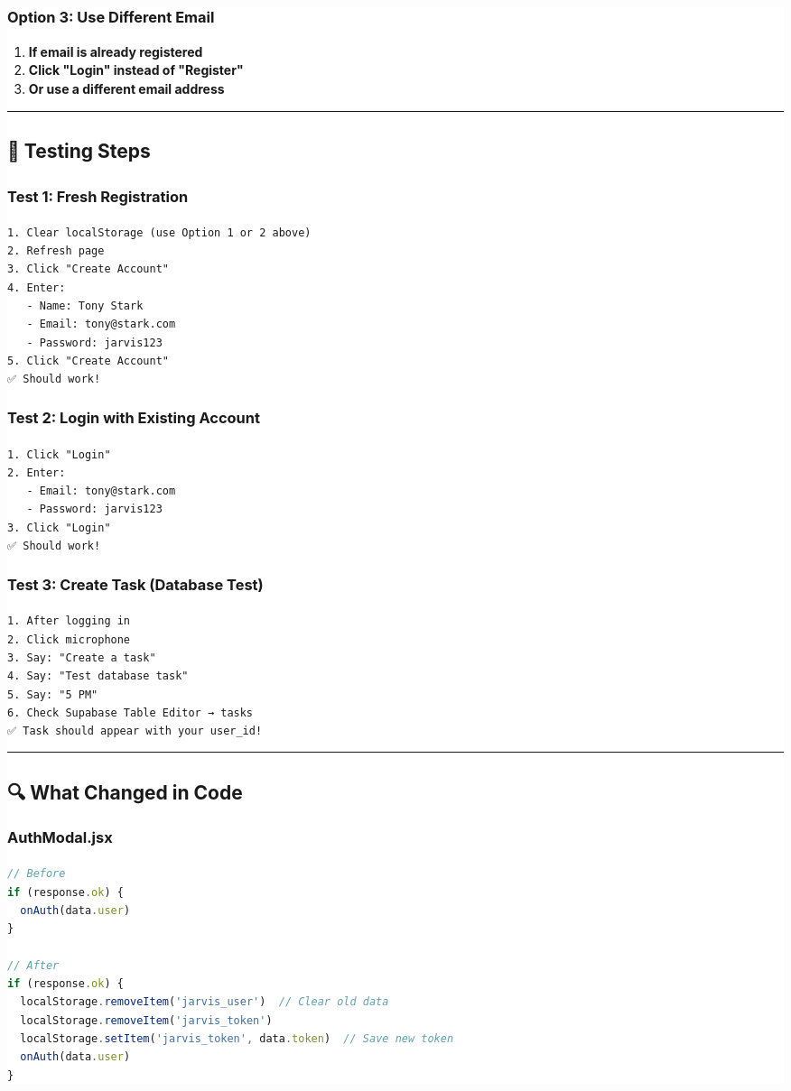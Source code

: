 ### Option 3: Use Different Email
1. **If email is already registered**
2. **Click "Login" instead of "Register"**
3. **Or use a different email address**

---

## 🧪 Testing Steps

### Test 1: Fresh Registration
```
1. Clear localStorage (use Option 1 or 2 above)
2. Refresh page
3. Click "Create Account"
4. Enter:
   - Name: Tony Stark
   - Email: tony@stark.com
   - Password: jarvis123
5. Click "Create Account"
✅ Should work!
```

### Test 2: Login with Existing Account
```
1. Click "Login"
2. Enter:
   - Email: tony@stark.com
   - Password: jarvis123
3. Click "Login"
✅ Should work!
```

### Test 3: Create Task (Database Test)
```
1. After logging in
2. Click microphone
3. Say: "Create a task"
4. Say: "Test database task"
5. Say: "5 PM"
6. Check Supabase Table Editor → tasks
✅ Task should appear with your user_id!
```

---

## 🔍 What Changed in Code

### AuthModal.jsx
```javascript
// Before
if (response.ok) {
  onAuth(data.user)
}

// After
if (response.ok) {
  localStorage.removeItem('jarvis_user')  // Clear old data
  localStorage.removeItem('jarvis_token')
  localStorage.setItem('jarvis_token', data.token)  // Save new token
  onAuth(data.user)
}
```

